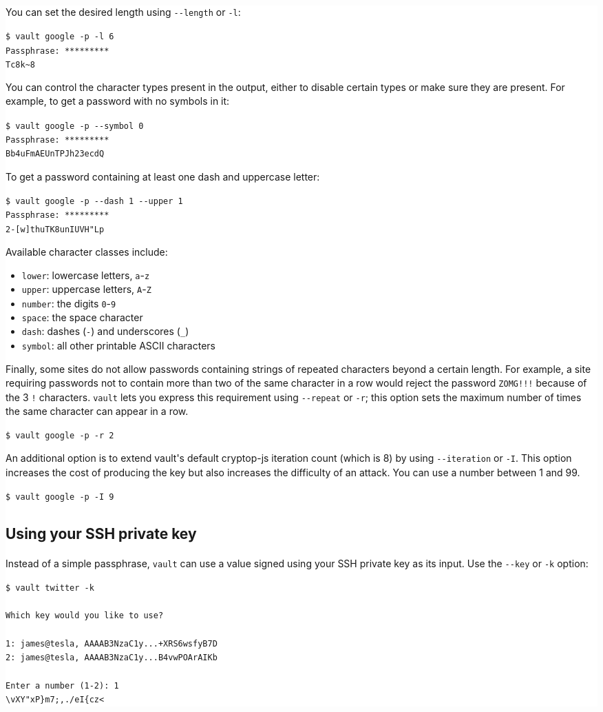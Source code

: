 You can set the desired length using `--length` or `-l`:

    $ vault google -p -l 6
    Passphrase: *********
    Tc8k~8

You can control the character types present in the output, either to disable
certain types or make sure they are present. For example, to get a password with
no symbols in it:

    $ vault google -p --symbol 0
    Passphrase: *********
    Bb4uFmAEUnTPJh23ecdQ

To get a password containing at least one dash and uppercase letter:

    $ vault google -p --dash 1 --upper 1
    Passphrase: *********
    2-[w]thuTK8unIUVH"Lp

Available character classes include:

* `lower`: lowercase letters, `a`-`z`
* `upper`: uppercase letters, `A`-`Z`
* `number`: the digits `0`-`9`
* `space`: the space character ` `
* `dash`: dashes (`-`) and underscores (`_`)
* `symbol`: all other printable ASCII characters

Finally, some sites do not allow passwords containing strings of repeated
characters beyond a certain length. For example, a site requiring passwords not
to contain more than two of the same character in a row would reject the
password `ZOMG!!!` because of the 3 `!` characters. `vault` lets you express
this requirement using `--repeat` or `-r`; this option sets the maximum number
of times the same character can appear in a row.

    $ vault google -p -r 2

An additional option is to extend vault's default cryptop-js iteration count
(which is 8) by using `--iteration` or `-I`.
This option increases the cost of producing the key but also increases
the difficulty of an attack. You can use a number between 1 and 99.

    $ vault google -p -I 9

## Using your SSH private key

Instead of a simple passphrase, `vault` can use a value signed using your SSH
private key as its input. Use the `--key` or `-k` option:

    $ vault twitter -k

    Which key would you like to use?

    1: james@tesla, AAAAB3NzaC1y...+XRS6wsfyB7D
    2: james@tesla, AAAAB3NzaC1y...B4vwPOArAIKb

    Enter a number (1-2): 1
    \vXY"xP}m7;,./eI{cz<
